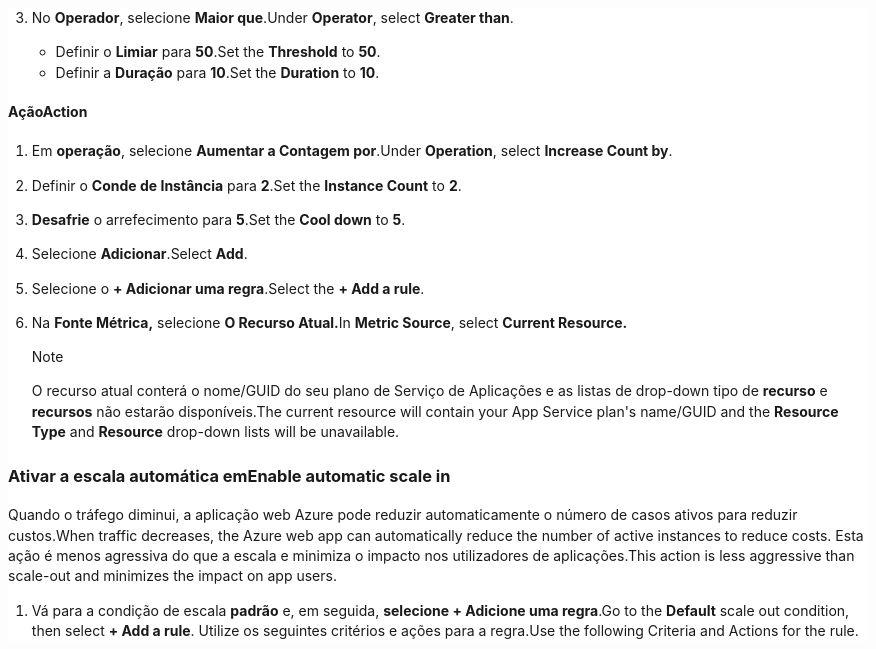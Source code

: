 3. <span data-ttu-id="8a0ad-313">No **Operador**, selecione **Maior que**.</span><span class="sxs-lookup"><span data-stu-id="8a0ad-313">Under **Operator**, select **Greater than**.</span></span>

   - <span data-ttu-id="8a0ad-314">Definir o **Limiar** para **50**.</span><span class="sxs-lookup"><span data-stu-id="8a0ad-314">Set the **Threshold** to **50**.</span></span>
   - <span data-ttu-id="8a0ad-315">Definir a **Duração** para **10**.</span><span class="sxs-lookup"><span data-stu-id="8a0ad-315">Set the **Duration** to **10**.</span></span>

#### <a name="action"></a><span data-ttu-id="8a0ad-316">Ação</span><span class="sxs-lookup"><span data-stu-id="8a0ad-316">Action</span></span>

1. <span data-ttu-id="8a0ad-317">Em **operação**, selecione **Aumentar a Contagem por**.</span><span class="sxs-lookup"><span data-stu-id="8a0ad-317">Under **Operation**, select **Increase Count by**.</span></span>

2. <span data-ttu-id="8a0ad-318">Definir o **Conde de Instância** para **2**.</span><span class="sxs-lookup"><span data-stu-id="8a0ad-318">Set the **Instance Count** to **2**.</span></span>

3. <span data-ttu-id="8a0ad-319">**Desafrie** o arrefecimento para **5**.</span><span class="sxs-lookup"><span data-stu-id="8a0ad-319">Set the **Cool down** to **5**.</span></span>

4. <span data-ttu-id="8a0ad-320">Selecione **Adicionar**.</span><span class="sxs-lookup"><span data-stu-id="8a0ad-320">Select **Add**.</span></span>

5. <span data-ttu-id="8a0ad-321">Selecione o **+ Adicionar uma regra**.</span><span class="sxs-lookup"><span data-stu-id="8a0ad-321">Select the **+ Add a rule**.</span></span>

6. <span data-ttu-id="8a0ad-322">Na **Fonte Métrica,** selecione **O Recurso Atual.**</span><span class="sxs-lookup"><span data-stu-id="8a0ad-322">In **Metric Source**, select **Current Resource.**</span></span>

   > [!Note]  
   > <span data-ttu-id="8a0ad-323">O recurso atual conterá o nome/GUID do seu plano de Serviço de Aplicações e as listas de drop-down tipo de **recurso** e **recursos** não estarão disponíveis.</span><span class="sxs-lookup"><span data-stu-id="8a0ad-323">The current resource will contain your App Service plan's name/GUID and the **Resource Type** and **Resource** drop-down lists will be unavailable.</span></span>

### <a name="enable-automatic-scale-in"></a><span data-ttu-id="8a0ad-324">Ativar a escala automática em</span><span class="sxs-lookup"><span data-stu-id="8a0ad-324">Enable automatic scale in</span></span>

<span data-ttu-id="8a0ad-325">Quando o tráfego diminui, a aplicação web Azure pode reduzir automaticamente o número de casos ativos para reduzir custos.</span><span class="sxs-lookup"><span data-stu-id="8a0ad-325">When traffic decreases, the Azure web app can automatically reduce the number of active instances to reduce costs.</span></span> <span data-ttu-id="8a0ad-326">Esta ação é menos agressiva do que a escala e minimiza o impacto nos utilizadores de aplicações.</span><span class="sxs-lookup"><span data-stu-id="8a0ad-326">This action is less aggressive than scale-out and minimizes the impact on app users.</span></span>

1. <span data-ttu-id="8a0ad-327">Vá para a condição de escala **padrão** e, em seguida, **selecione + Adicione uma regra**.</span><span class="sxs-lookup"><span data-stu-id="8a0ad-327">Go to the **Default** scale out condition, then select **+ Add a rule**.</span></span> <span data-ttu-id="8a0ad-328">Utilize os seguintes critérios e ações para a regra.</span><span class="sxs-lookup"><span data-stu-id="8a0ad-328">Use the following Criteria and Actions for the rule.</span></span>
